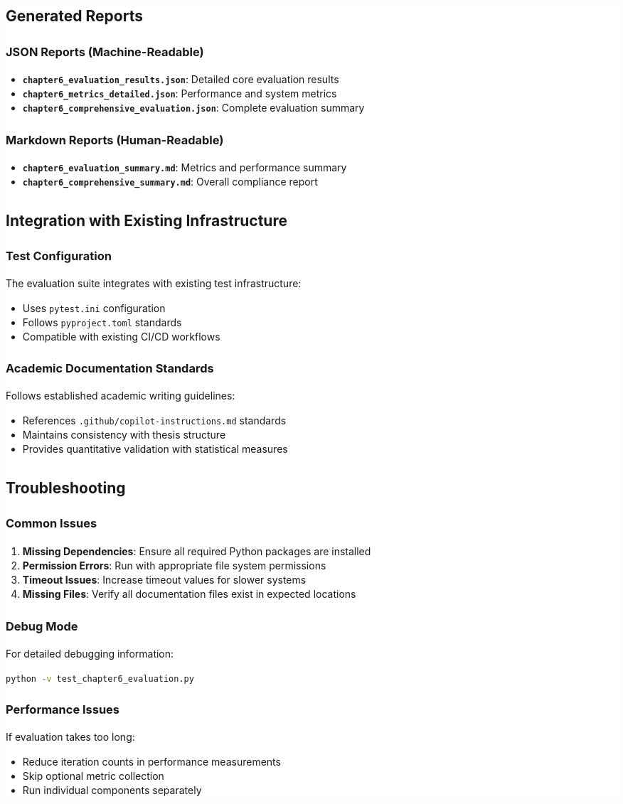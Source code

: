 ## Generated Reports

### JSON Reports (Machine-Readable)

- **`chapter6_evaluation_results.json`**: Detailed core evaluation results
- **`chapter6_metrics_detailed.json`**: Performance and system metrics
- **`chapter6_comprehensive_evaluation.json`**: Complete evaluation summary

### Markdown Reports (Human-Readable)

- **`chapter6_evaluation_summary.md`**: Metrics and performance summary
- **`chapter6_comprehensive_summary.md`**: Overall compliance report

## Integration with Existing Infrastructure

### Test Configuration

The evaluation suite integrates with existing test infrastructure:
- Uses `pytest.ini` configuration
- Follows `pyproject.toml` standards
- Compatible with existing CI/CD workflows

### Academic Documentation Standards

Follows established academic writing guidelines:
- References `.github/copilot-instructions.md` standards
- Maintains consistency with thesis structure
- Provides quantitative validation with statistical measures

## Troubleshooting

### Common Issues

1. **Missing Dependencies**: Ensure all required Python packages are installed
2. **Permission Errors**: Run with appropriate file system permissions
3. **Timeout Issues**: Increase timeout values for slower systems
4. **Missing Files**: Verify all documentation files exist in expected locations

### Debug Mode

For detailed debugging information:
```bash
python -v test_chapter6_evaluation.py
```

### Performance Issues

If evaluation takes too long:
- Reduce iteration counts in performance measurements
- Skip optional metric collection
- Run individual components separately
